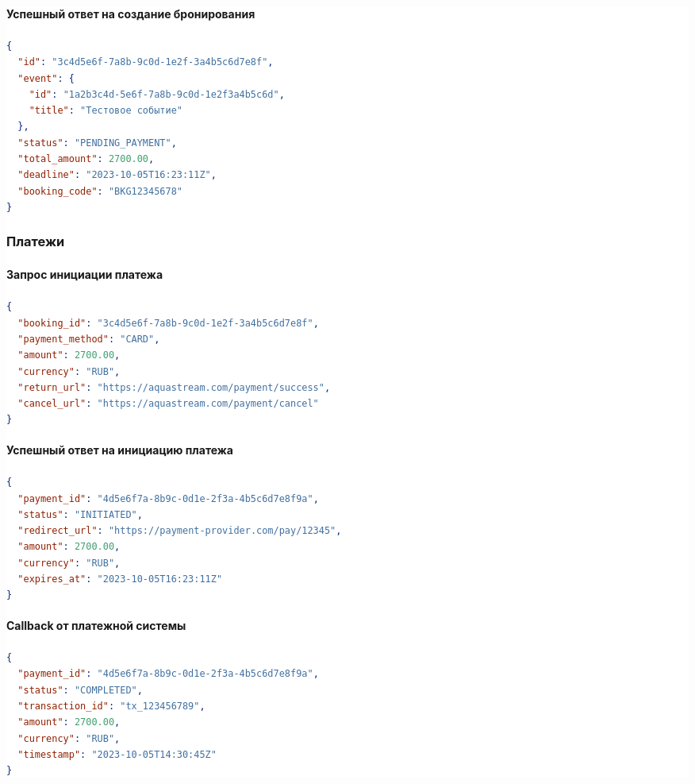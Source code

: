 #### Успешный ответ на создание бронирования

```json
{
  "id": "3c4d5e6f-7a8b-9c0d-1e2f-3a4b5c6d7e8f",
  "event": {
    "id": "1a2b3c4d-5e6f-7a8b-9c0d-1e2f3a4b5c6d",
    "title": "Тестовое событие"
  },
  "status": "PENDING_PAYMENT",
  "total_amount": 2700.00,
  "deadline": "2023-10-05T16:23:11Z",
  "booking_code": "BKG12345678"
}
```

### Платежи

#### Запрос инициации платежа

```json
{
  "booking_id": "3c4d5e6f-7a8b-9c0d-1e2f-3a4b5c6d7e8f",
  "payment_method": "CARD",
  "amount": 2700.00,
  "currency": "RUB",
  "return_url": "https://aquastream.com/payment/success",
  "cancel_url": "https://aquastream.com/payment/cancel"
}
```

#### Успешный ответ на инициацию платежа

```json
{
  "payment_id": "4d5e6f7a-8b9c-0d1e-2f3a-4b5c6d7e8f9a",
  "status": "INITIATED",
  "redirect_url": "https://payment-provider.com/pay/12345",
  "amount": 2700.00,
  "currency": "RUB",
  "expires_at": "2023-10-05T16:23:11Z"
}
```

#### Callback от платежной системы

```json
{
  "payment_id": "4d5e6f7a-8b9c-0d1e-2f3a-4b5c6d7e8f9a",
  "status": "COMPLETED",
  "transaction_id": "tx_123456789",
  "amount": 2700.00,
  "currency": "RUB",
  "timestamp": "2023-10-05T14:30:45Z"
}
```
